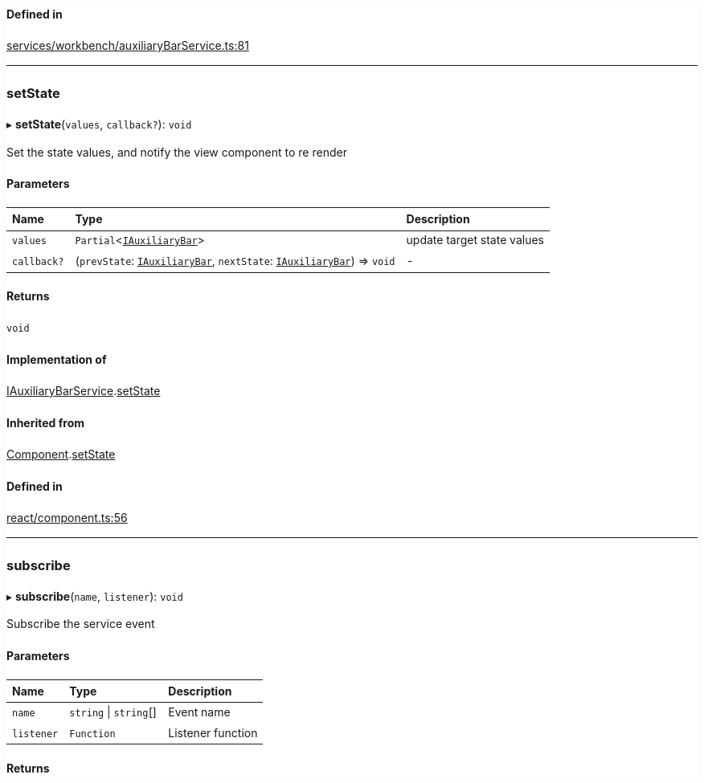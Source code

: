 #### Defined in

[services/workbench/auxiliaryBarService.ts:81](https://github.com/DTStack/molecule/blob/927b7d39/src/services/workbench/auxiliaryBarService.ts#L81)

---

### setState

▸ **setState**(`values`, `callback?`): `void`

Set the state values, and notify the view component to re render

#### Parameters

| Name        | Type                                                                                                                                                               | Description                |
| :---------- | :----------------------------------------------------------------------------------------------------------------------------------------------------------------- | :------------------------- |
| `values`    | `Partial`<[`IAuxiliaryBar`](../interfaces/molecule.model.IAuxiliaryBar)\>                                                                                          | update target state values |
| `callback?` | (`prevState`: [`IAuxiliaryBar`](../interfaces/molecule.model.IAuxiliaryBar), `nextState`: [`IAuxiliaryBar`](../interfaces/molecule.model.IAuxiliaryBar)) => `void` | -                          |

#### Returns

`void`

#### Implementation of

[IAuxiliaryBarService](../interfaces/molecule.IAuxiliaryBarService).[setState](../interfaces/molecule.IAuxiliaryBarService#setstate)

#### Inherited from

[Component](molecule.react.Component).[setState](molecule.react.Component#setstate)

#### Defined in

[react/component.ts:56](https://github.com/DTStack/molecule/blob/927b7d39/src/react/component.ts#L56)

---

### subscribe

▸ **subscribe**(`name`, `listener`): `void`

Subscribe the service event

#### Parameters

| Name       | Type                   | Description       |
| :--------- | :--------------------- | :---------------- |
| `name`     | `string` \| `string`[] | Event name        |
| `listener` | `Function`             | Listener function |

#### Returns
